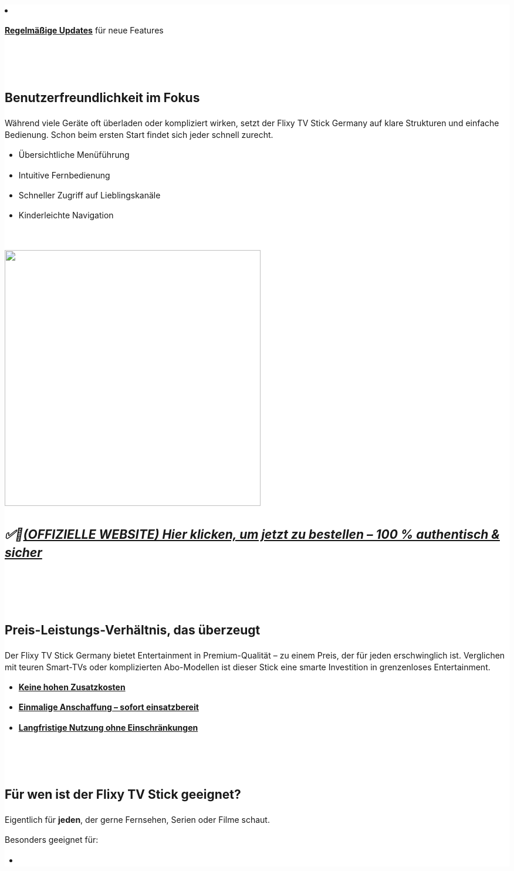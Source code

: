 <li data-end="4239" data-start="4194">
<p data-end="4239" data-start="4196"><strong data-end="4219" data-start="4196"><a href="https://www.facebook.com/groups/flixytvstickerfahrungen" target="_blank">Regelm&auml;&szlig;ige Updates</a></strong>&nbsp;f&uuml;r neue Features</p>
</li>
</ul>
<h2 data-end="4282" data-start="4246">&nbsp;</h2>
<h2 data-end="4282" data-start="4246">Benutzerfreundlichkeit im Fokus</h2>
<p data-end="4482" data-start="4284">W&auml;hrend viele Ger&auml;te oft &uuml;berladen oder kompliziert wirken, setzt der Flixy TV Stick Germany auf klare Strukturen und einfache Bedienung. Schon beim ersten Start findet sich jeder schnell zurecht.</p>
<ul data-end="4613" data-start="4484">
<li data-end="4514" data-start="4484">
<p data-end="4514" data-start="4486">&Uuml;bersichtliche Men&uuml;f&uuml;hrung</p>
</li>
<li data-end="4542" data-start="4515">
<p data-end="4542" data-start="4517">Intuitive Fernbedienung</p>
</li>
<li data-end="4584" data-start="4543">
<p data-end="4584" data-start="4545">Schneller Zugriff auf Lieblingskan&auml;le</p>
</li>
<li data-end="4613" data-start="4585">
<p data-end="4613" data-start="4587">Kinderleichte Navigation</p>
</li>
</ul>
<p>&nbsp;</p>
<div class="separator"><strong><a href="https://www.facebook.com/FlixyTVStickGermany/" target="_blank"><img src="https://blogger.googleusercontent.com/img/b/R29vZ2xl/AVvXsEje-aXDhf-eU9i-hNy4J5j04r-MJYQepH-dZgnYXhCjMU3PX_j0qMjQPYCqvlQe9ZpbbersidGUXJdjNR1RaFQSeMiCLYCtG8BYzEZkLRrBdzcxqWOlhYPxhircHLEC0wNEtxfHhNSnCbEaWqP3XyxRFkZZJ7PR3jHOz1qrbZ7KkZ09RFIM-tYQ7i32UXU/w436-h436/flixy4.png" alt="" width="436" height="436" border="0" data-original-height="888" data-original-width="888" /></a></strong></div>
<h2><strong><em>✅</em></strong><strong><em>🛒<a href="https://fitsgrowth.com/flixy-tv-de-buy" target="_blank">(OFFIZIELLE WEBSITE) Hier klicken, um jetzt zu bestellen &ndash; 100 % authentisch &amp; sicher</a></em></strong></h2>
<p>&nbsp;</p>
<div>&nbsp;</div>
<h2 data-end="4666" data-start="4620">Preis-Leistungs-Verh&auml;ltnis, das &uuml;berzeugt</h2>
<p data-end="4924" data-start="4668">Der Flixy TV Stick Germany bietet Entertainment in Premium-Qualit&auml;t &ndash; zu einem Preis, der f&uuml;r jeden erschwinglich ist. Verglichen mit teuren Smart-TVs oder komplizierten Abo-Modellen ist dieser Stick eine smarte Investition in grenzenloses Entertainment.</p>
<ul data-end="5061" data-start="4926">
<li data-end="4958" data-start="4926">
<p data-end="4958" data-start="4928"><strong data-end="4956" data-start="4928"><a href="https://www.facebook.com/groups/flixytvstickerfahrungen" target="_blank">Keine hohen Zusatzkosten</a></strong></p>
</li>
<li data-end="5011" data-start="4959">
<p data-end="5011" data-start="4961"><strong data-end="5009" data-start="4961"><a href="https://www.facebook.com/groups/flixytvstickerfahrungen" target="_blank">Einmalige Anschaffung &ndash; sofort einsatzbereit</a></strong></p>
</li>
<li data-end="5061" data-start="5012">
<p data-end="5061" data-start="5014"><strong data-end="5059" data-start="5014"><a href="https://www.facebook.com/groups/flixytvstickerfahrungen" target="_blank">Langfristige Nutzung ohne Einschr&auml;nkungen</a></strong></p>
</li>
</ul>
<h2 data-end="5113" data-start="5068">&nbsp;</h2>
<h2 data-end="5113" data-start="5068">F&uuml;r wen ist der Flixy TV Stick geeignet?</h2>
<p data-end="5189" data-start="5115">Eigentlich f&uuml;r&nbsp;<strong data-end="5139" data-start="5130">jeden</strong>, der gerne Fernsehen, Serien oder Filme schaut.</p>
<p data-end="5216" data-start="5191">Besonders geeignet f&uuml;r:</p>
<ul data-end="5452" data-start="5217">
<li data-end="5271" data-start="5217">